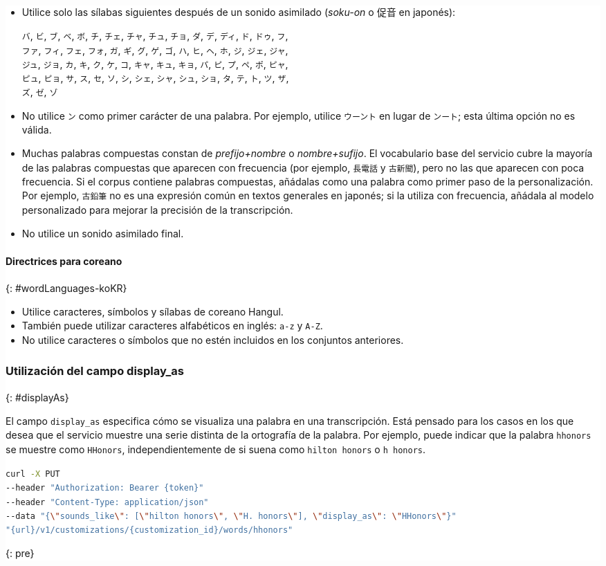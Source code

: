 -   Utilice solo las sílabas siguientes después de un sonido asimilado (*soku-on* o &#20419;&#38899; en japonés):

    <code>&#12496;</code>, <code>&#12499;</code>, <code>&#12502;</code>, <code>&#12505;</code>, <code>&#12508;</code>, <code>&#12481;</code>, <code>&#12481;&#12455;</code>, <code>&#12481;&#12515;</code>, <code>&#12481;&#12517;</code>, <code>&#12481;&#12519;</code>, <code>&#12480;</code>, <code>&#12487;</code>, <code>&#12487;&#12451;</code>, <code>&#12489;</code>, <code>&#12489;&#12453;</code>, <code>&#12501;</code>,<br/>
<code>&#12501;&#12449;</code>, <code>&#12501;&#12451;</code>, <code>&#12501;&#12455;</code>, <code>&#12501;&#12457;</code>, <code>&#12460;</code>, <code>&#12462;</code>, <code>&#12464;</code>, <code>&#12466;</code>, <code>&#12468;</code>, <code>&#12495;</code>, <code>&#12498;</code>, <code>&#12504;</code>, <code>&#12507;</code>, <code>&#12472;</code>, <code>&#12472;&#12455;</code>, <code>&#12472;&#12515;</code>,<br/>
<code>&#12472;&#12517;</code>, <code>&#12472;&#12519;</code>, <code>&#12459;</code>, <code>&#12461;</code>, <code>&#12463;</code>, <code>&#12465;</code>, <code>&#12467;</code>, <code>&#12461;&#12515;</code>, <code>&#12461;&#12517;</code>, <code>&#12461;&#12519;</code>, <code>&#12497;</code>, <code>&#12500;</code>, <code>&#12503;</code>, <code>&#12506;</code>, <code>&#12509;</code>, <code>&#12500;&#12515;</code>,<br/>
<code>&#12500;&#12517;</code>, <code>&#12500;&#12519;</code>, <code>&#12469;</code>, <code>&#12473;</code>, <code>&#12475;</code>, <code>&#12477;</code>, <code>&#12471;</code>, <code>&#12471;&#12455;</code>, <code>&#12471;&#12515;</code>, <code>&#12471;&#12517;</code>, <code>&#12471;&#12519;</code>, <code>&#12479;</code>, <code>&#12486;</code>, <code>&#12488;</code>, <code>&#12484;</code>, <code>&#12470;</code>,<br/>
<code>&#12474;</code>, <code>&#12476;</code>, <code>&#12478;</code>

-   No utilice <code>&#12531;</code> como primer carácter de una palabra. Por ejemplo, utilice <code>&#12454;&#12540;&#12531;&#12488;</code> en lugar de <code>&#12531;&#12540;&#12488;</code>; esta última opción no es válida.
-   Muchas palabras compuestas constan de *prefijo+nombre* o *nombre+sufijo*. El vocabulario base del servicio cubre la mayoría de las palabras compuestas que aparecen con frecuencia (por ejemplo, <code>&#x9577;&#x96FB;&#x8A71;</code> y <code>&#x53E4;&#x65B0;&#x805E;</code>), pero no las que aparecen con poca frecuencia. Si el corpus contiene palabras compuestas, añádalas como una palabra como primer paso de la personalización. Por ejemplo, <code>&#x53E4;&#x925B;&#x7B46;</code> no es una expresión común en textos generales en japonés; si la utiliza con frecuencia, añádala al modelo personalizado para mejorar la precisión de la transcripción.
-   No utilice un sonido asimilado final.

#### Directrices para coreano
{: #wordLanguages-koKR}

-   Utilice caracteres, símbolos y sílabas de coreano Hangul.
-   También puede utilizar caracteres alfabéticos en inglés: `a-z` y `A-Z`.
-   No utilice caracteres o símbolos que no estén incluidos en los conjuntos anteriores.

### Utilización del campo display_as
{: #displayAs}

El campo `display_as` especifica cómo se visualiza una palabra en una transcripción. Está pensado para los casos en los que desea que el servicio muestre una serie distinta de la ortografía de la palabra. Por ejemplo, puede indicar que la palabra `hhonors` se muestre como `HHonors`, independientemente de si suena como `hilton honors` o `h honors`.

```bash
curl -X PUT
--header "Authorization: Bearer {token}"
--header "Content-Type: application/json"
--data "{\"sounds_like\": [\"hilton honors\", \"H. honors\"], \"display_as\": \"HHonors\"}"
"{url}/v1/customizations/{customization_id}/words/hhonors"
```
{: pre}
